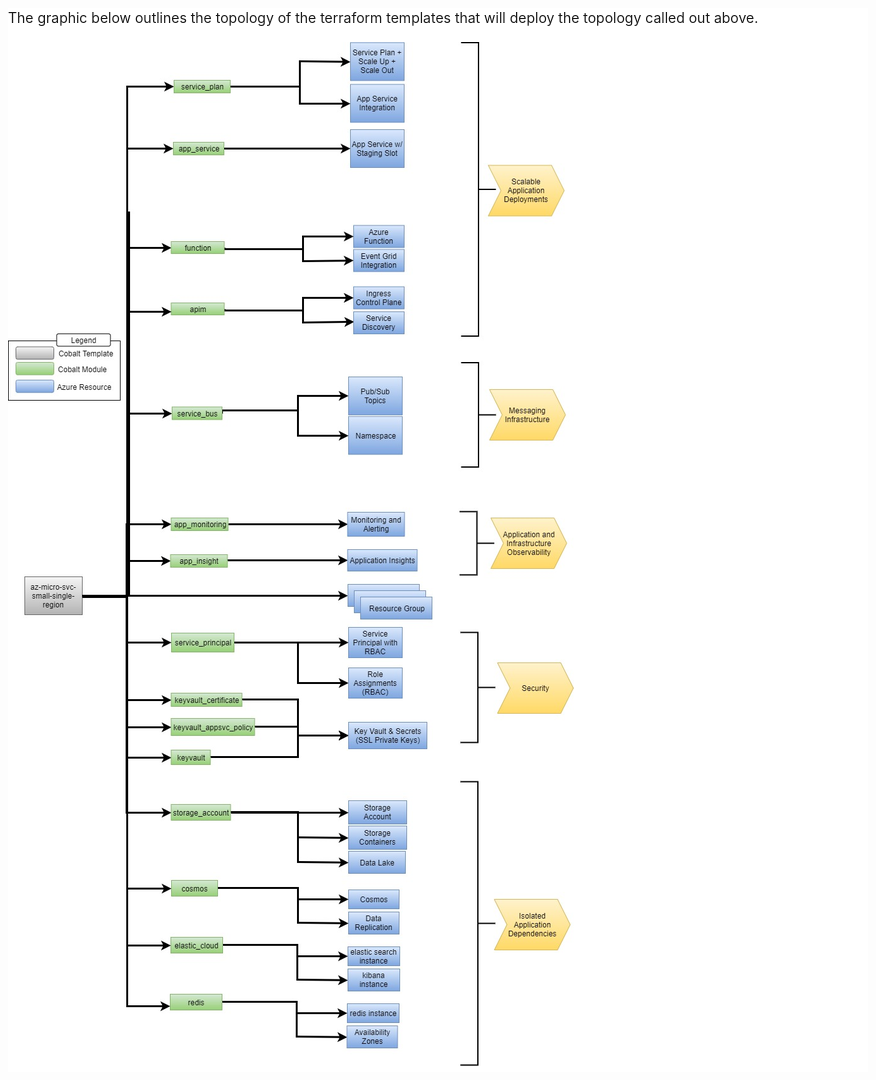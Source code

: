 The graphic below outlines the topology of the terraform templates that will deploy the topology called out above.

![Template Topology](./images/template_topology.jpg "Template Topology")
